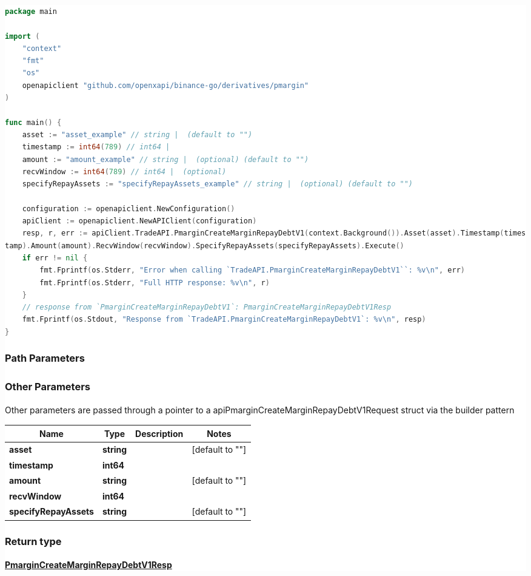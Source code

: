 ```go
package main

import (
	"context"
	"fmt"
	"os"
	openapiclient "github.com/openxapi/binance-go/derivatives/pmargin"
)

func main() {
	asset := "asset_example" // string |  (default to "")
	timestamp := int64(789) // int64 | 
	amount := "amount_example" // string |  (optional) (default to "")
	recvWindow := int64(789) // int64 |  (optional)
	specifyRepayAssets := "specifyRepayAssets_example" // string |  (optional) (default to "")

	configuration := openapiclient.NewConfiguration()
	apiClient := openapiclient.NewAPIClient(configuration)
	resp, r, err := apiClient.TradeAPI.PmarginCreateMarginRepayDebtV1(context.Background()).Asset(asset).Timestamp(timestamp).Amount(amount).RecvWindow(recvWindow).SpecifyRepayAssets(specifyRepayAssets).Execute()
	if err != nil {
		fmt.Fprintf(os.Stderr, "Error when calling `TradeAPI.PmarginCreateMarginRepayDebtV1``: %v\n", err)
		fmt.Fprintf(os.Stderr, "Full HTTP response: %v\n", r)
	}
	// response from `PmarginCreateMarginRepayDebtV1`: PmarginCreateMarginRepayDebtV1Resp
	fmt.Fprintf(os.Stdout, "Response from `TradeAPI.PmarginCreateMarginRepayDebtV1`: %v\n", resp)
}
```

### Path Parameters



### Other Parameters

Other parameters are passed through a pointer to a apiPmarginCreateMarginRepayDebtV1Request struct via the builder pattern


Name | Type | Description  | Notes
------------- | ------------- | ------------- | -------------
 **asset** | **string** |  | [default to &quot;&quot;]
 **timestamp** | **int64** |  | 
 **amount** | **string** |  | [default to &quot;&quot;]
 **recvWindow** | **int64** |  | 
 **specifyRepayAssets** | **string** |  | [default to &quot;&quot;]

### Return type

[**PmarginCreateMarginRepayDebtV1Resp**](PmarginCreateMarginRepayDebtV1Resp.md)
